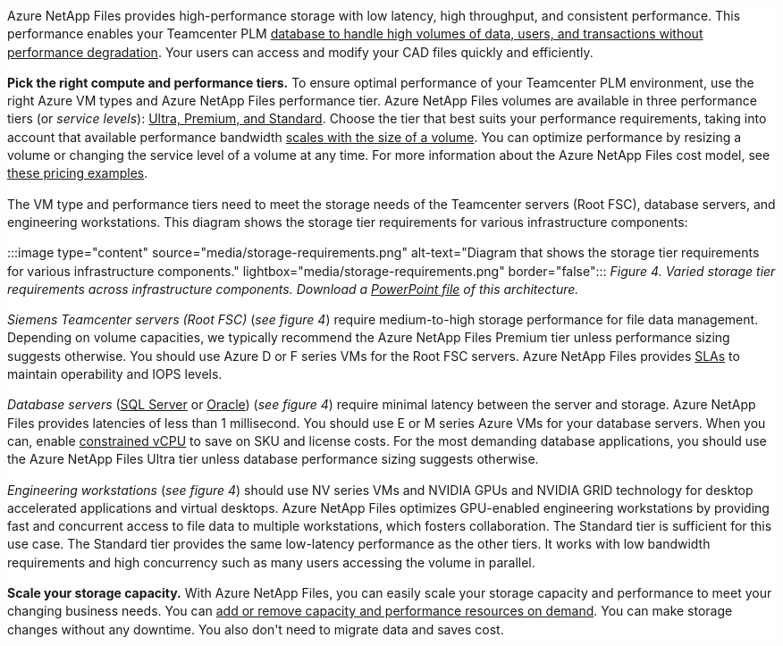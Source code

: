 Azure NetApp Files provides high-performance storage with low latency, high throughput, and consistent performance. This performance enables your Teamcenter PLM [database to handle high volumes of data, users, and transactions without performance degradation](https://techcommunity.microsoft.com/t5/azure-architecture-blog/run-your-most-demanding-oracle-workloads-in-azure-without/ba-p/3264545). Your users can access and modify your CAD files quickly and efficiently.

**Pick the right compute and performance tiers.** To ensure optimal performance of your Teamcenter PLM environment, use the right Azure VM types and Azure NetApp Files performance tier. Azure NetApp Files volumes are available in three performance tiers (or *service levels*): [Ultra, Premium, and Standard](/azure/azure-netapp-files/azure-netapp-files-service-levels#supported-service-levels). Choose the tier that best suits your performance requirements, taking into account that available performance bandwidth [scales with the size of a volume](/azure/azure-netapp-files/azure-netapp-files-service-levels#throughput-limits). You can optimize performance by resizing a volume or changing the service level of a volume at any time. For more information about the Azure NetApp Files cost model, see [these pricing examples](/azure/azure-netapp-files/azure-netapp-files-cost-model#pricing-examples).  

The VM type and performance tiers need to meet the storage needs of the Teamcenter servers (Root FSC), database servers, and engineering workstations. This diagram shows the storage tier requirements for various infrastructure components:

:::image type="content" source="media/storage-requirements.png" alt-text="Diagram that shows the storage tier requirements for various infrastructure components." lightbox="media/storage-requirements.png" border="false":::
*Figure 4. Varied storage tier   requirements across infrastructure components. Download a [PowerPoint file](https://arch-center.azureedge.net/teamcenter-plm-netapp-files.pptx) of this architecture.*

*Siemens Teamcenter servers (Root FSC)* (*see figure 4*) require medium-to-high storage performance for file data management. Depending on volume capacities, we typically recommend the Azure NetApp Files Premium tier unless performance sizing suggests otherwise. You should use Azure D or F series VMs for the Root FSC servers. Azure NetApp Files provides [SLAs](https://www.microsoft.com/licensing/docs/view/Service-Level-Agreements-SLA-for-Online-Services) to maintain operability and IOPS levels.

*Database servers* ([SQL Server](/azure/azure-netapp-files/solutions-benefits-azure-netapp-files-sql-server) or [Oracle](https://techcommunity.microsoft.com/t5/azure-architecture-blog/run-your-most-demanding-oracle-workloads-in-azure-without/ba-p/3264545)) (*see figure 4*) require minimal latency between the server and storage. Azure NetApp Files provides latencies of less than 1 millisecond. You should use E or M series Azure VMs for your database servers. When you can, enable [constrained vCPU](/azure/virtual-machines/constrained-vcpu) to save on SKU and license costs. For the most demanding database applications, you should use the Azure NetApp Files Ultra tier unless database performance sizing suggests otherwise.

*Engineering workstations* (*see figure 4*) should use NV series VMs and NVIDIA GPUs and NVIDIA GRID technology for desktop accelerated applications and virtual desktops. Azure NetApp Files optimizes GPU-enabled engineering workstations by providing fast and concurrent access to file data to multiple workstations, which fosters collaboration. The Standard tier is sufficient for this use case. The Standard tier provides the same low-latency performance as the other tiers. It works with low bandwidth requirements and high concurrency such as many users accessing the volume in parallel.

**Scale your storage capacity.** With Azure NetApp Files, you can easily scale your storage capacity and performance to meet your changing business needs. You can [add or remove capacity and performance resources on demand](/azure/azure-netapp-files/azure-netapp-files-cost-model#pricing-examples). You can make storage changes without any downtime. You also don't need to migrate data and saves cost.
